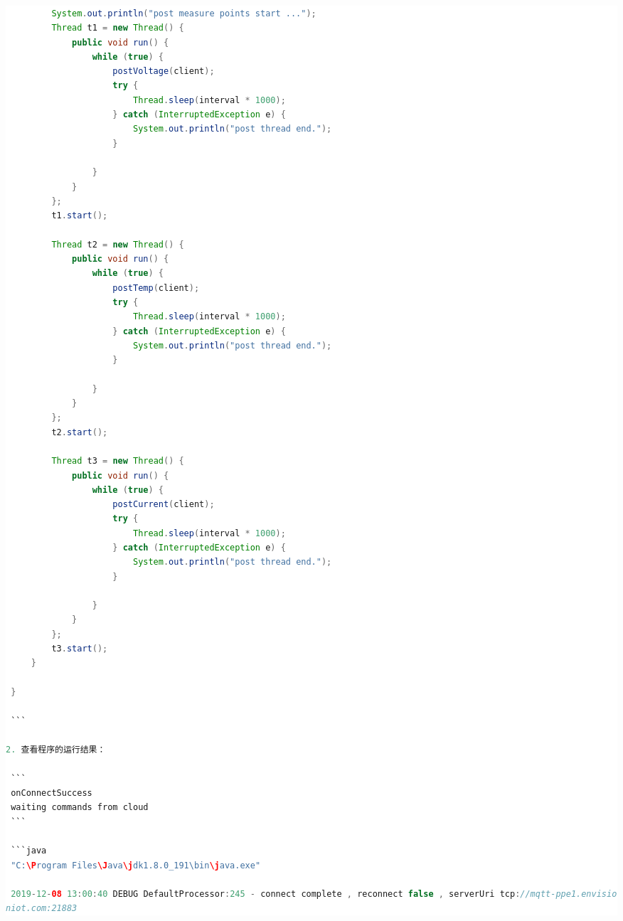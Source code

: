    ```java
            System.out.println("post measure points start ...");
            Thread t1 = new Thread() {
                public void run() {
                    while (true) {
                        postVoltage(client);
                        try {
                            Thread.sleep(interval * 1000);
                        } catch (InterruptedException e) {
                            System.out.println("post thread end.");
                        }

                    }
                }
            };
            t1.start();

            Thread t2 = new Thread() {
                public void run() {
                    while (true) {
                        postTemp(client);
                        try {
                            Thread.sleep(interval * 1000);
                        } catch (InterruptedException e) {
                            System.out.println("post thread end.");
                        }

                    }
                }
            };
            t2.start();

            Thread t3 = new Thread() {
                public void run() {
                    while (true) {
                        postCurrent(client);
                        try {
                            Thread.sleep(interval * 1000);
                        } catch (InterruptedException e) {
                            System.out.println("post thread end.");
                        }

                    }
                }
            };
            t3.start();
        }

    }

    ```

2. 查看程序的运行结果：

    ```
    onConnectSuccess
    waiting commands from cloud
    ```

    ```java
    "C:\Program Files\Java\jdk1.8.0_191\bin\java.exe"

    2019-12-08 13:00:40 DEBUG DefaultProcessor:245 - connect complete , reconnect false , serverUri tcp://mqtt-ppe1.envisioniot.com:21883
   ```